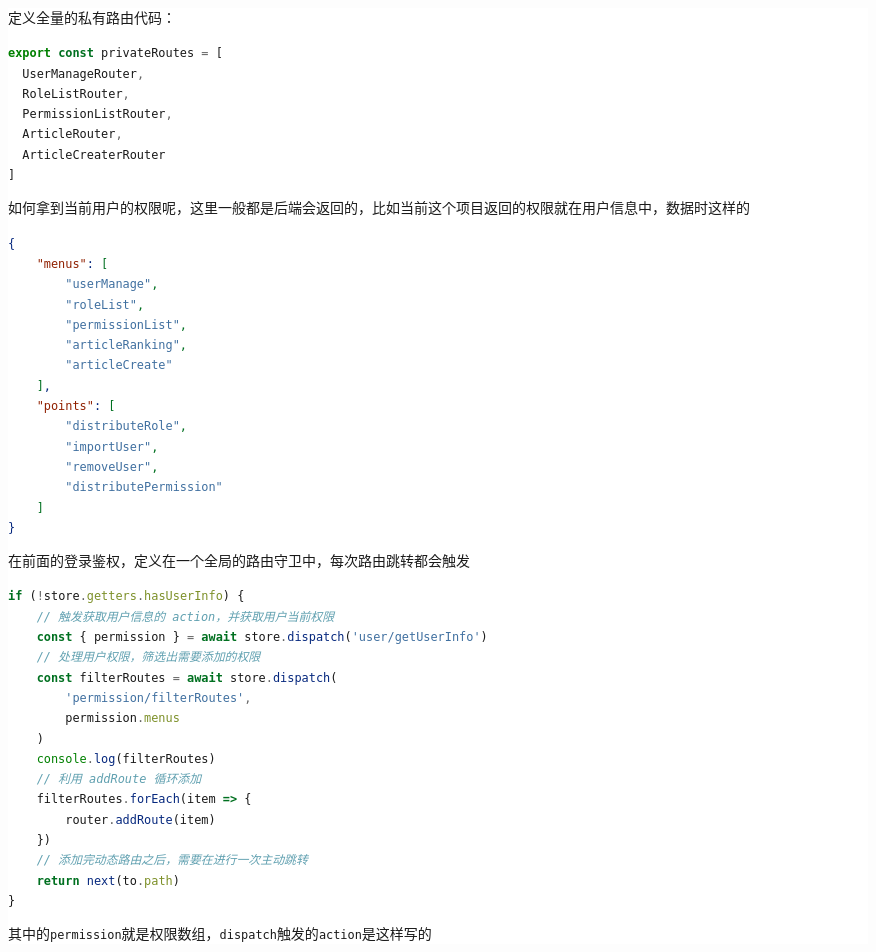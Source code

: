 定义全量的私有路由代码：

```js
export const privateRoutes = [
  UserManageRouter,
  RoleListRouter,
  PermissionListRouter,
  ArticleRouter,
  ArticleCreaterRouter
]
```

如何拿到当前用户的权限呢，这里一般都是后端会返回的，比如当前这个项目返回的权限就在用户信息中，数据时这样的

```json
{
    "menus": [
        "userManage",
        "roleList",
        "permissionList",
        "articleRanking",
        "articleCreate"
    ],
    "points": [
        "distributeRole",
        "importUser",
        "removeUser",
        "distributePermission"
    ]
}
```

在前面的登录鉴权，定义在一个全局的路由守卫中，每次路由跳转都会触发

```js
if (!store.getters.hasUserInfo) {
    // 触发获取用户信息的 action，并获取用户当前权限
    const { permission } = await store.dispatch('user/getUserInfo')
    // 处理用户权限，筛选出需要添加的权限
    const filterRoutes = await store.dispatch(
        'permission/filterRoutes',
        permission.menus
    )
    console.log(filterRoutes)
    // 利用 addRoute 循环添加
    filterRoutes.forEach(item => {
        router.addRoute(item)
    })
    // 添加完动态路由之后，需要在进行一次主动跳转
    return next(to.path)
}
```

其中的`permission`就是权限数组，`dispatch`触发的`action`是这样写的
